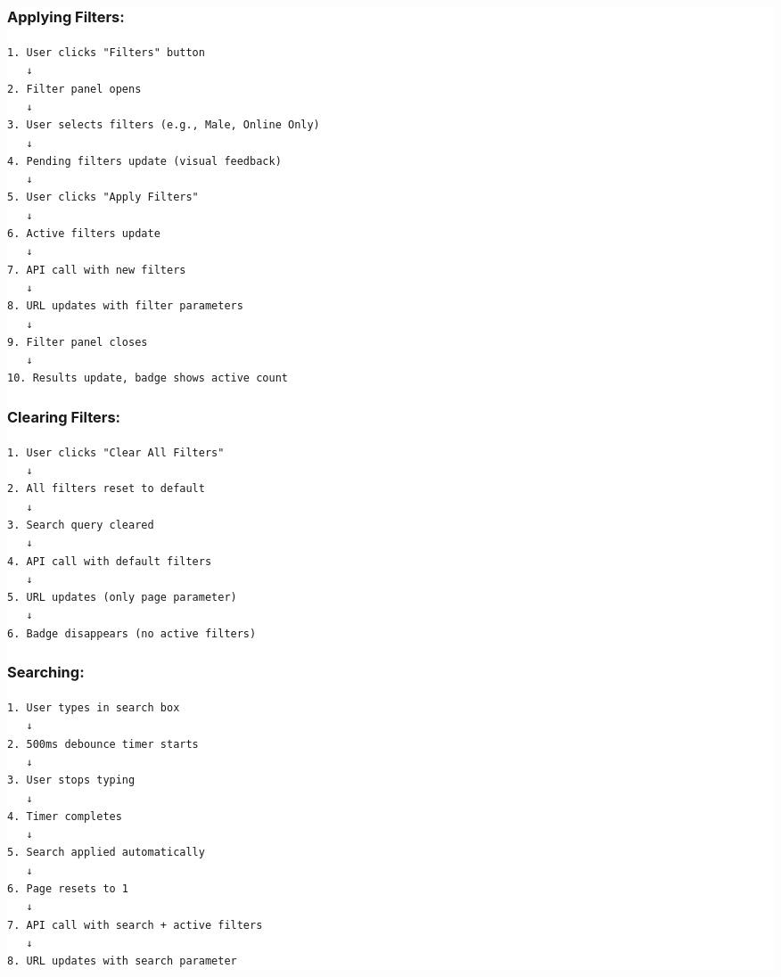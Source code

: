 ### Applying Filters:
```
1. User clicks "Filters" button
   ↓
2. Filter panel opens
   ↓
3. User selects filters (e.g., Male, Online Only)
   ↓
4. Pending filters update (visual feedback)
   ↓
5. User clicks "Apply Filters"
   ↓
6. Active filters update
   ↓
7. API call with new filters
   ↓
8. URL updates with filter parameters
   ↓
9. Filter panel closes
   ↓
10. Results update, badge shows active count
```

### Clearing Filters:
```
1. User clicks "Clear All Filters"
   ↓
2. All filters reset to default
   ↓
3. Search query cleared
   ↓
4. API call with default filters
   ↓
5. URL updates (only page parameter)
   ↓
6. Badge disappears (no active filters)
```

### Searching:
```
1. User types in search box
   ↓
2. 500ms debounce timer starts
   ↓
3. User stops typing
   ↓
4. Timer completes
   ↓
5. Search applied automatically
   ↓
6. Page resets to 1
   ↓
7. API call with search + active filters
   ↓
8. URL updates with search parameter
```

